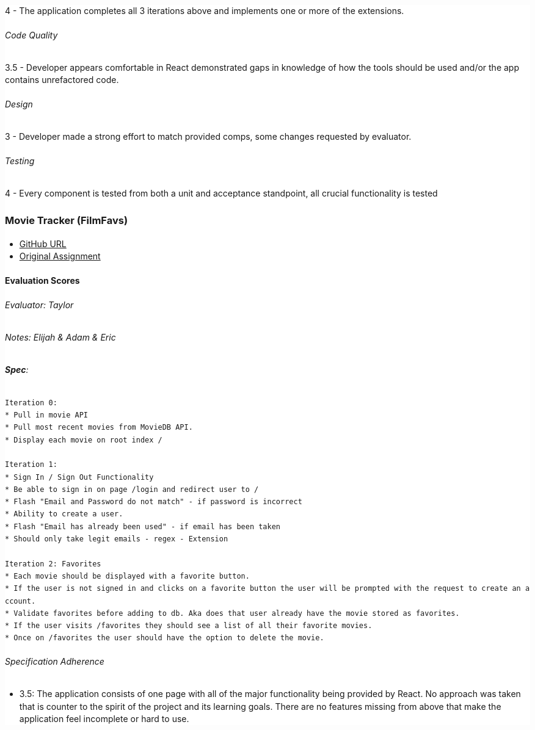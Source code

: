 4 - The application completes all 3 iterations above and implements one or more of the extensions.

###### Code Quality

3.5 - Developer appears comfortable in React demonstrated gaps in knowledge of how the tools should be used and/or the app contains unrefactored code.

###### Design

3 - Developer made a strong effort to match provided comps, some changes requested by evaluator.

###### Testing

4 - Every component is tested from both a unit and acceptance standpoint, all crucial functionality is tested

### Movie Tracker (FilmFavs)

* [GitHub URL](https://github.com/ejwill04/movie-tracker)
* [Original Assignment](https://github.com/Tman22/movie-tracker)

#### Evaluation Scores

###### Evaluator: Taylor
###### Notes: Elijah & Adam & Eric

###### **Spec**:

```
Iteration 0:
* Pull in movie API
* Pull most recent movies from MovieDB API.
* Display each movie on root index /

Iteration 1:
* Sign In / Sign Out Functionality
* Be able to sign in on page /login and redirect user to /
* Flash "Email and Password do not match" - if password is incorrect
* Ability to create a user.
* Flash "Email has already been used" - if email has been taken
* Should only take legit emails - regex - Extension

Iteration 2: Favorites
* Each movie should be displayed with a favorite button.
* If the user is not signed in and clicks on a favorite button the user will be prompted with the request to create an account.
* Validate favorites before adding to db. Aka does that user already have the movie stored as favorites.
* If the user visits /favorites they should see a list of all their favorite movies.
* Once on /favorites the user should have the option to delete the movie.
```

###### Specification Adherence

* 3.5: The application consists of one page with all of the major functionality being provided by React. No approach was taken that is counter to the spirit of the project and its learning goals. There are no features missing from above that make the application feel incomplete or hard to use.
